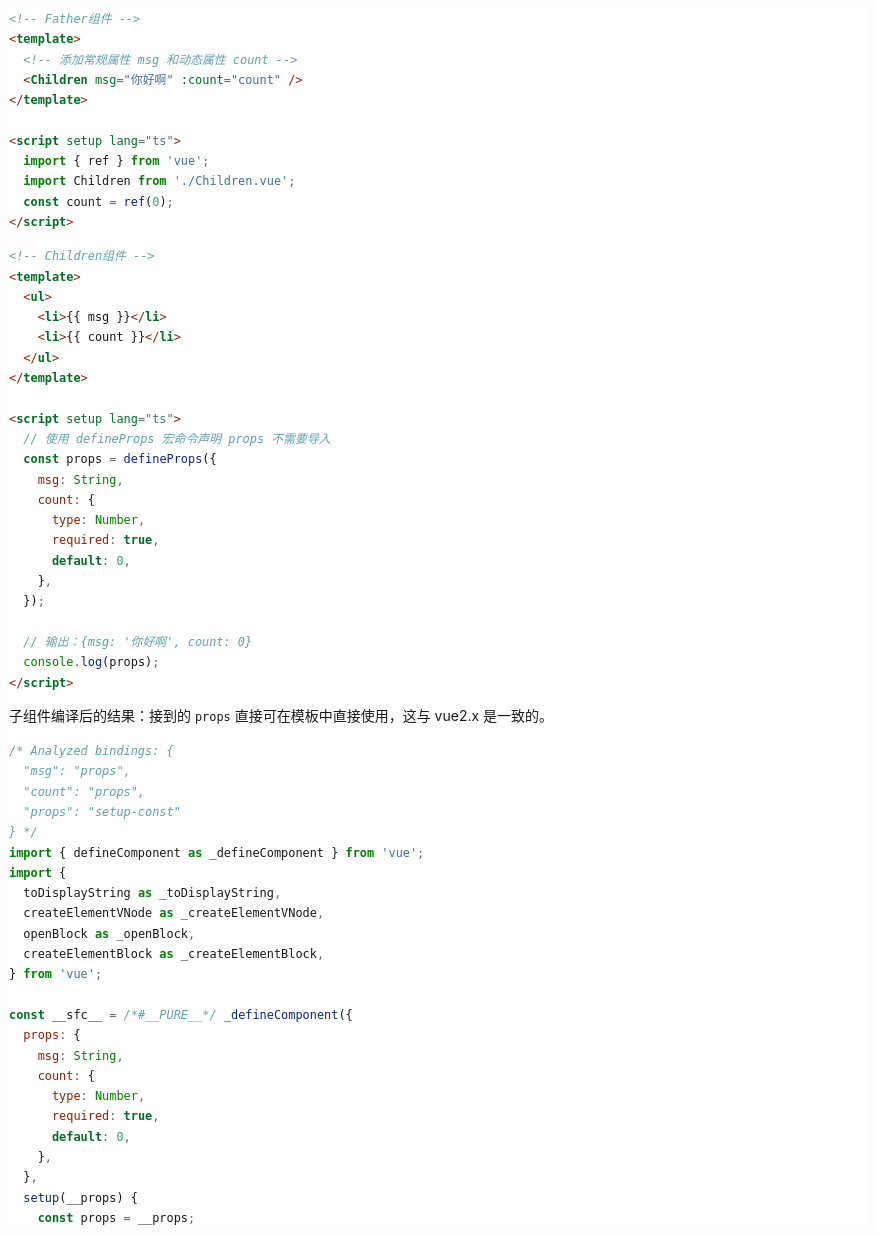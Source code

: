 ```html
<!-- Father组件 -->
<template>
  <!-- 添加常规属性 msg 和动态属性 count -->
  <Children msg="你好啊" :count="count" />
</template>

<script setup lang="ts">
  import { ref } from 'vue';
  import Children from './Children.vue';
  const count = ref(0);
</script>
```

```html
<!-- Children组件 -->
<template>
  <ul>
    <li>{{ msg }}</li>
    <li>{{ count }}</li>
  </ul>
</template>

<script setup lang="ts">
  // 使用 defineProps 宏命令声明 props 不需要导入
  const props = defineProps({
    msg: String,
    count: {
      type: Number,
      required: true,
      default: 0,
    },
  });

  // 输出：{msg: '你好啊', count: 0}
  console.log(props);
</script>
```

子组件编译后的结果：接到的 `props` 直接可在模板中直接使用，这与 vue2.x 是一致的。

```js
/* Analyzed bindings: {
  "msg": "props",
  "count": "props",
  "props": "setup-const"
} */
import { defineComponent as _defineComponent } from 'vue';
import {
  toDisplayString as _toDisplayString,
  createElementVNode as _createElementVNode,
  openBlock as _openBlock,
  createElementBlock as _createElementBlock,
} from 'vue';

const __sfc__ = /*#__PURE__*/ _defineComponent({
  props: {
    msg: String,
    count: {
      type: Number,
      required: true,
      default: 0,
    },
  },
  setup(__props) {
    const props = __props;
```